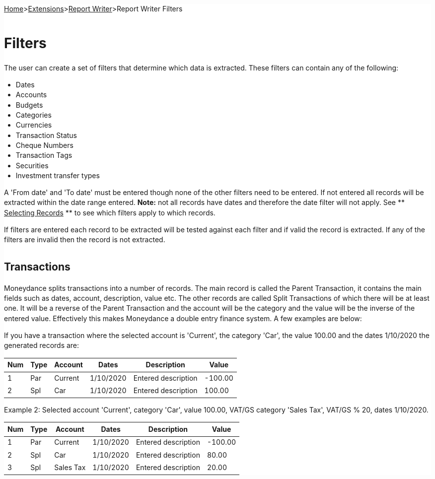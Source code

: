 [Home](https://bitbucket.org/mikerb/moneydance-2019/wiki/Home)>[Extensions](https://bitbucket.org/mikerb/moneydance-2019/wiki/Extensions)>[Report Writer](https://bitbucket.org/mikerb/moneydance-2019/wiki/Report%20Writer)>Report Writer Filters

# Filters #

The user can create a set of filters that determine which data is extracted.  These filters can contain any of the following:

* Dates
* Accounts
* Budgets
* Categories
* Currencies
* Transaction Status
* Cheque Numbers
* Transaction Tags
* Securities
* Investment transfer types

A 'From date' and 'To date' must be entered though none of the other filters need to be entered.  If not entered all records will be extracted within the date range entered.  **Note:** not all records have dates and therefore the date filter will not apply. See  ** [Selecting Records](https://bitbucket.org/mikerb/moneydance-2019/wiki/Report%20Writer%20Filter%20by%20Record) ** to see which filters apply to which records.

If filters are entered each record to be extracted will be tested against each filter and if valid the record is extracted.  If any of the filters are invalid then the record is not extracted.

## Transactions ##

Moneydance splits transactions into a number of records.  The main record is called the Parent Transaction, it contains the main fields such as dates, account, description, value etc.  The other records are called Split Transactions of which there will be at least one.  It will be a reverse of the Parent Transaction and the account will be the category and the value will be the inverse of the entered value.  Effectively this makes Moneydance a double entry finance system.  A few examples are below:

If you have a transaction where the selected account is 'Current', the category 'Car', the value 100.00 and the dates 1/10/2020 the generated records are:

|Num |Type|Account    |Dates   |Description|Value
|----|----|-----------|--------|-----------|------|
|1|Par|Current|1/10/2020|Entered description|-100.00|
|2|Spl|Car|1/10/2020|Entered description|100.00|

Example 2: Selected account 'Current', category 'Car', value 100.00, VAT/GS category 'Sales Tax', VAT/GS % 20, dates 1/10/2020.

|Num |Type|Account    |Dates   |Description|Value
|----|----|-----------|--------|-----------|------|
|1|Par|Current|1/10/2020|Entered description|-100.00|
|2|Spl|Car|1/10/2020|Entered description|80.00|
|3|Spl|Sales Tax|1/10/2020|Entered description|20.00|
